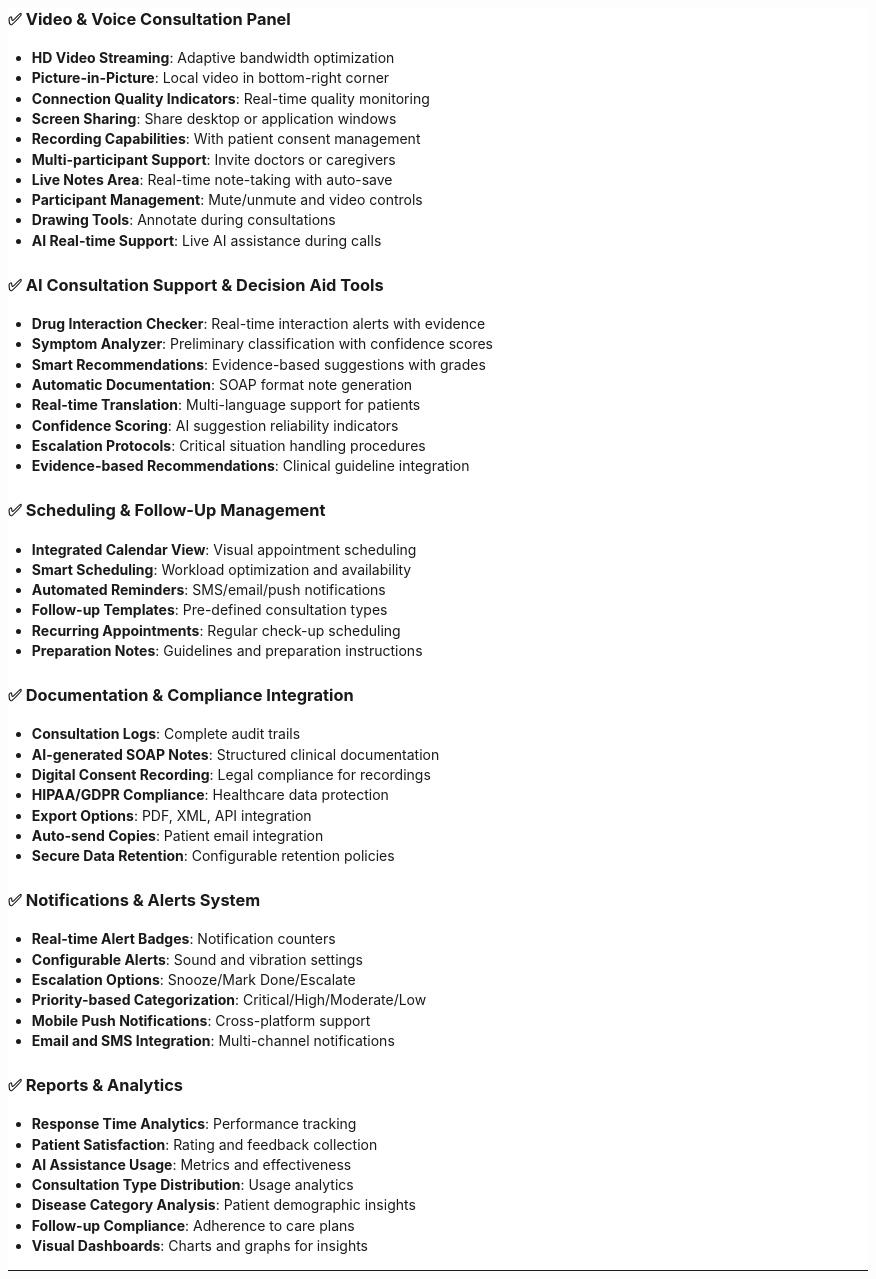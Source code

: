 ### **✅ Video & Voice Consultation Panel**
- **HD Video Streaming**: Adaptive bandwidth optimization
- **Picture-in-Picture**: Local video in bottom-right corner
- **Connection Quality Indicators**: Real-time quality monitoring
- **Screen Sharing**: Share desktop or application windows
- **Recording Capabilities**: With patient consent management
- **Multi-participant Support**: Invite doctors or caregivers
- **Live Notes Area**: Real-time note-taking with auto-save
- **Participant Management**: Mute/unmute and video controls
- **Drawing Tools**: Annotate during consultations
- **AI Real-time Support**: Live AI assistance during calls

### **✅ AI Consultation Support & Decision Aid Tools**
- **Drug Interaction Checker**: Real-time interaction alerts with evidence
- **Symptom Analyzer**: Preliminary classification with confidence scores
- **Smart Recommendations**: Evidence-based suggestions with grades
- **Automatic Documentation**: SOAP format note generation
- **Real-time Translation**: Multi-language support for patients
- **Confidence Scoring**: AI suggestion reliability indicators
- **Escalation Protocols**: Critical situation handling procedures
- **Evidence-based Recommendations**: Clinical guideline integration

### **✅ Scheduling & Follow-Up Management**
- **Integrated Calendar View**: Visual appointment scheduling
- **Smart Scheduling**: Workload optimization and availability
- **Automated Reminders**: SMS/email/push notifications
- **Follow-up Templates**: Pre-defined consultation types
- **Recurring Appointments**: Regular check-up scheduling
- **Preparation Notes**: Guidelines and preparation instructions

### **✅ Documentation & Compliance Integration**
- **Consultation Logs**: Complete audit trails
- **AI-generated SOAP Notes**: Structured clinical documentation
- **Digital Consent Recording**: Legal compliance for recordings
- **HIPAA/GDPR Compliance**: Healthcare data protection
- **Export Options**: PDF, XML, API integration
- **Auto-send Copies**: Patient email integration
- **Secure Data Retention**: Configurable retention policies

### **✅ Notifications & Alerts System**
- **Real-time Alert Badges**: Notification counters
- **Configurable Alerts**: Sound and vibration settings
- **Escalation Options**: Snooze/Mark Done/Escalate
- **Priority-based Categorization**: Critical/High/Moderate/Low
- **Mobile Push Notifications**: Cross-platform support
- **Email and SMS Integration**: Multi-channel notifications

### **✅ Reports & Analytics**
- **Response Time Analytics**: Performance tracking
- **Patient Satisfaction**: Rating and feedback collection
- **AI Assistance Usage**: Metrics and effectiveness
- **Consultation Type Distribution**: Usage analytics
- **Disease Category Analysis**: Patient demographic insights
- **Follow-up Compliance**: Adherence to care plans
- **Visual Dashboards**: Charts and graphs for insights

---
